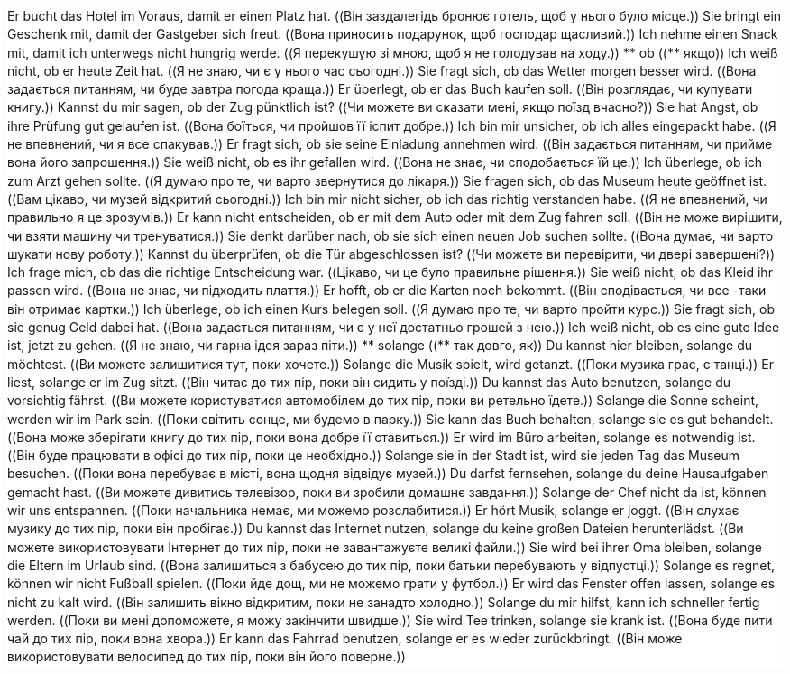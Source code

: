 Er bucht das Hotel im Voraus, damit er einen Platz hat. ((Він заздалегідь бронює готель, щоб у нього було місце.))
Sie bringt ein Geschenk mit, damit der Gastgeber sich freut. ((Вона приносить подарунок, щоб господар щасливий.))
Ich nehme einen Snack mit, damit ich unterwegs nicht hungrig werde. ((Я перекушую зі мною, щоб я не голодував на ходу.))
** ob ((** якщо))
Ich weiß nicht, ob er heute Zeit hat. ((Я не знаю, чи є у нього час сьогодні.))
Sie fragt sich, ob das Wetter morgen besser wird. ((Вона задається питанням, чи буде завтра погода краща.))
Er überlegt, ob er das Buch kaufen soll. ((Він розглядає, чи купувати книгу.))
Kannst du mir sagen, ob der Zug pünktlich ist? ((Чи можете ви сказати мені, якщо поїзд вчасно?))
Sie hat Angst, ob ihre Prüfung gut gelaufen ist. ((Вона боїться, чи пройшов її іспит добре.))
Ich bin mir unsicher, ob ich alles eingepackt habe. ((Я не впевнений, чи я все спакував.))
Er fragt sich, ob sie seine Einladung annehmen wird. ((Він задається питанням, чи прийме вона його запрошення.))
Sie weiß nicht, ob es ihr gefallen wird. ((Вона не знає, чи сподобається їй це.))
Ich überlege, ob ich zum Arzt gehen sollte. ((Я думаю про те, чи варто звернутися до лікаря.))
Sie fragen sich, ob das Museum heute geöffnet ist. ((Вам цікаво, чи музей відкритий сьогодні.))
Ich bin mir nicht sicher, ob ich das richtig verstanden habe. ((Я не впевнений, чи правильно я це зрозумів.))
Er kann nicht entscheiden, ob er mit dem Auto oder mit dem Zug fahren soll. ((Він не може вирішити, чи взяти машину чи тренуватися.))
Sie denkt darüber nach, ob sie sich einen neuen Job suchen sollte. ((Вона думає, чи варто шукати нову роботу.))
Kannst du überprüfen, ob die Tür abgeschlossen ist? ((Чи можете ви перевірити, чи двері завершені?))
Ich frage mich, ob das die richtige Entscheidung war. ((Цікаво, чи це було правильне рішення.))
Sie weiß nicht, ob das Kleid ihr passen wird. ((Вона не знає, чи підходить плаття.))
Er hofft, ob er die Karten noch bekommt. ((Він сподівається, чи все -таки він отримає картки.))
Ich überlege, ob ich einen Kurs belegen soll. ((Я думаю про те, чи варто пройти курс.))
Sie fragt sich, ob sie genug Geld dabei hat. ((Вона задається питанням, чи є у неї достатньо грошей з нею.))
Ich weiß nicht, ob es eine gute Idee ist, jetzt zu gehen. ((Я не знаю, чи гарна ідея зараз піти.))
** solange ((** так довго, як))
Du kannst hier bleiben, solange du möchtest. ((Ви можете залишитися тут, поки хочете.))
Solange die Musik spielt, wird getanzt. ((Поки музика грає, є танці.))
Er liest, solange er im Zug sitzt. ((Він читає до тих пір, поки він сидить у поїзді.))
Du kannst das Auto benutzen, solange du vorsichtig fährst. ((Ви можете користуватися автомобілем до тих пір, поки ви ретельно їдете.))
Solange die Sonne scheint, werden wir im Park sein. ((Поки світить сонце, ми будемо в парку.))
Sie kann das Buch behalten, solange sie es gut behandelt. ((Вона може зберігати книгу до тих пір, поки вона добре її ставиться.))
Er wird im Büro arbeiten, solange es notwendig ist. ((Він буде працювати в офісі до тих пір, поки це необхідно.))
Solange sie in der Stadt ist, wird sie jeden Tag das Museum besuchen. ((Поки вона перебуває в місті, вона щодня відвідує музей.))
Du darfst fernsehen, solange du deine Hausaufgaben gemacht hast. ((Ви можете дивитись телевізор, поки ви зробили домашнє завдання.))
Solange der Chef nicht da ist, können wir uns entspannen. ((Поки начальника немає, ми можемо розслабитися.))
Er hört Musik, solange er joggt. ((Він слухає музику до тих пір, поки він пробігає.))
Du kannst das Internet nutzen, solange du keine großen Dateien herunterlädst. ((Ви можете використовувати Інтернет до тих пір, поки не завантажуєте великі файли.))
Sie wird bei ihrer Oma bleiben, solange die Eltern im Urlaub sind. ((Вона залишиться з бабусею до тих пір, поки батьки перебувають у відпустці.))
Solange es regnet, können wir nicht Fußball spielen. ((Поки йде дощ, ми не можемо грати у футбол.))
Er wird das Fenster offen lassen, solange es nicht zu kalt wird. ((Він залишить вікно відкритим, поки не занадто холодно.))
Solange du mir hilfst, kann ich schneller fertig werden. ((Поки ви мені допоможете, я можу закінчити швидше.))
Sie wird Tee trinken, solange sie krank ist. ((Вона буде пити чай до тих пір, поки вона хвора.))
Er kann das Fahrrad benutzen, solange er es wieder zurückbringt. ((Він може використовувати велосипед до тих пір, поки він його поверне.))